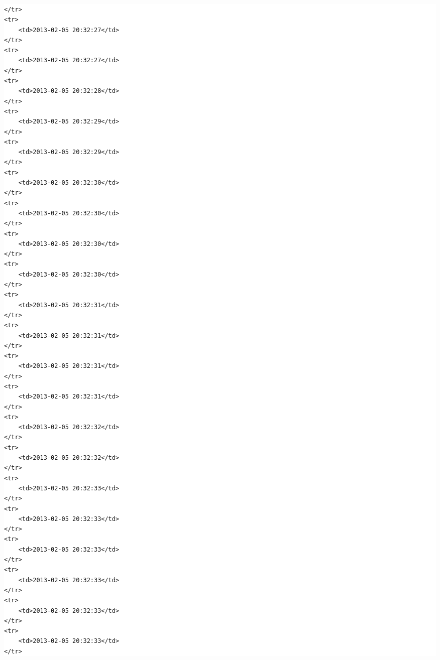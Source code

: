     </tr>
    <tr>
        <td>2013-02-05 20:32:27</td>
    </tr>
    <tr>
        <td>2013-02-05 20:32:27</td>
    </tr>
    <tr>
        <td>2013-02-05 20:32:28</td>
    </tr>
    <tr>
        <td>2013-02-05 20:32:29</td>
    </tr>
    <tr>
        <td>2013-02-05 20:32:29</td>
    </tr>
    <tr>
        <td>2013-02-05 20:32:30</td>
    </tr>
    <tr>
        <td>2013-02-05 20:32:30</td>
    </tr>
    <tr>
        <td>2013-02-05 20:32:30</td>
    </tr>
    <tr>
        <td>2013-02-05 20:32:30</td>
    </tr>
    <tr>
        <td>2013-02-05 20:32:31</td>
    </tr>
    <tr>
        <td>2013-02-05 20:32:31</td>
    </tr>
    <tr>
        <td>2013-02-05 20:32:31</td>
    </tr>
    <tr>
        <td>2013-02-05 20:32:31</td>
    </tr>
    <tr>
        <td>2013-02-05 20:32:32</td>
    </tr>
    <tr>
        <td>2013-02-05 20:32:32</td>
    </tr>
    <tr>
        <td>2013-02-05 20:32:33</td>
    </tr>
    <tr>
        <td>2013-02-05 20:32:33</td>
    </tr>
    <tr>
        <td>2013-02-05 20:32:33</td>
    </tr>
    <tr>
        <td>2013-02-05 20:32:33</td>
    </tr>
    <tr>
        <td>2013-02-05 20:32:33</td>
    </tr>
    <tr>
        <td>2013-02-05 20:32:33</td>
    </tr>